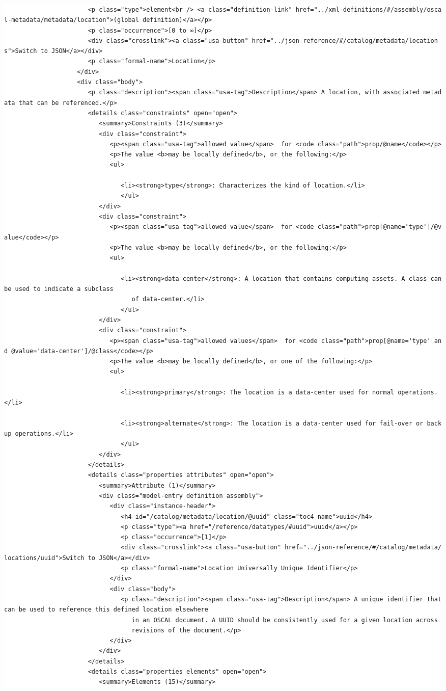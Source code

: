                            <p class="type">element<br /> <a class="definition-link" href="../xml-definitions/#/assembly/oscal-metadata/metadata/location">(global definition)</a></p>
                           <p class="occurrence">[0 to ∞]</p>
                           <div class="crosslink"><a class="usa-button" href="../json-reference/#/catalog/metadata/locations">Switch to JSON</a></div>
                           <p class="formal-name">Location</p>
                        </div>
                        <div class="body">
                           <p class="description"><span class="usa-tag">Description</span> A location, with associated metadata that can be referenced.</p>
                           <details class="constraints" open="open">
                              <summary>Constraints (3)</summary>
                              <div class="constraint">
                                 <p><span class="usa-tag">allowed value</span>  for <code class="path">prop/@name</code></p>
                                 <p>The value <b>may be locally defined</b>, or the following:</p>
                                 <ul>
                                    
                                    <li><strong>type</strong>: Characterizes the kind of location.</li>
                                    </ul>
                              </div>
                              <div class="constraint">
                                 <p><span class="usa-tag">allowed value</span>  for <code class="path">prop[@name='type']/@value</code></p>
                                 <p>The value <b>may be locally defined</b>, or the following:</p>
                                 <ul>
                                    
                                    <li><strong>data-center</strong>: A location that contains computing assets. A class can be used to indicate a subclass
                                       of data-center.</li>
                                    </ul>
                              </div>
                              <div class="constraint">
                                 <p><span class="usa-tag">allowed values</span>  for <code class="path">prop[@name='type' and @value='data-center']/@class</code></p>
                                 <p>The value <b>may be locally defined</b>, or one of the following:</p>
                                 <ul>
                                    
                                    <li><strong>primary</strong>: The location is a data-center used for normal operations.</li>
                                    
                                    <li><strong>alternate</strong>: The location is a data-center used for fail-over or backup operations.</li>
                                    </ul>
                              </div>
                           </details>
                           <details class="properties attributes" open="open">
                              <summary>Attribute (1)</summary>
                              <div class="model-entry definition assembly">
                                 <div class="instance-header">
                                    <h4 id="/catalog/metadata/location/@uuid" class="toc4 name">uuid</h4>
                                    <p class="type"><a href="/reference/datatypes/#uuid">uuid</a></p>
                                    <p class="occurrence">[1]</p>
                                    <div class="crosslink"><a class="usa-button" href="../json-reference/#/catalog/metadata/locations/uuid">Switch to JSON</a></div>
                                    <p class="formal-name">Location Universally Unique Identifier</p>
                                 </div>
                                 <div class="body">
                                    <p class="description"><span class="usa-tag">Description</span> A unique identifier that can be used to reference this defined location elsewhere
                                       in an OSCAL document. A UUID should be consistently used for a given location across
                                       revisions of the document.</p>
                                 </div>
                              </div>
                           </details>
                           <details class="properties elements" open="open">
                              <summary>Elements (15)</summary>